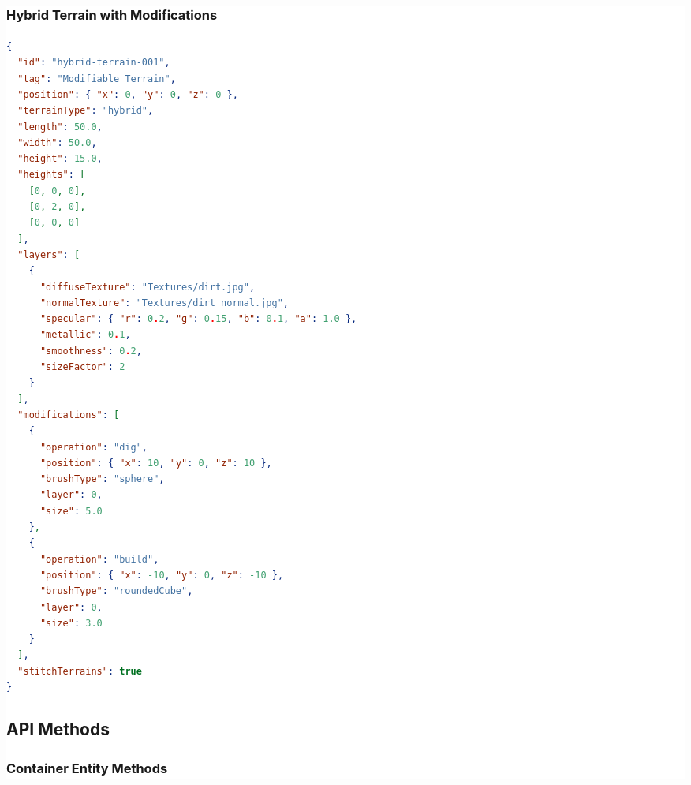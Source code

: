 
### Hybrid Terrain with Modifications

```json
{
  "id": "hybrid-terrain-001",
  "tag": "Modifiable Terrain",
  "position": { "x": 0, "y": 0, "z": 0 },
  "terrainType": "hybrid",
  "length": 50.0,
  "width": 50.0,
  "height": 15.0,
  "heights": [
    [0, 0, 0],
    [0, 2, 0],
    [0, 0, 0]
  ],
  "layers": [
    {
      "diffuseTexture": "Textures/dirt.jpg",
      "normalTexture": "Textures/dirt_normal.jpg",
      "specular": { "r": 0.2, "g": 0.15, "b": 0.1, "a": 1.0 },
      "metallic": 0.1,
      "smoothness": 0.2,
      "sizeFactor": 2
    }
  ],
  "modifications": [
    {
      "operation": "dig",
      "position": { "x": 10, "y": 0, "z": 10 },
      "brushType": "sphere",
      "layer": 0,
      "size": 5.0
    },
    {
      "operation": "build",
      "position": { "x": -10, "y": 0, "z": -10 },
      "brushType": "roundedCube",
      "layer": 0,
      "size": 3.0
    }
  ],
  "stitchTerrains": true
}
```

## API Methods

### Container Entity Methods
